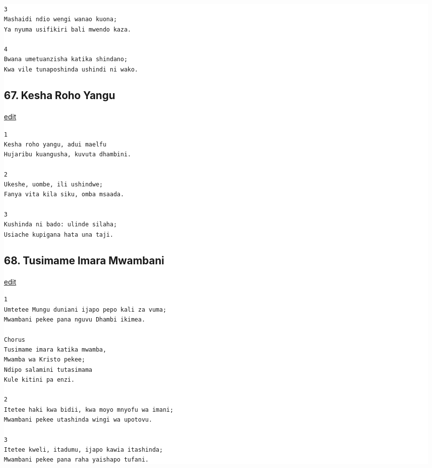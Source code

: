     3
    Mashaidi ndio wengi wanao kuona;
    Ya nyuma usifikiri bali mwendo kaza.

    4
    Bwana umetuanzisha katika shindano;
    Kwa vile tunaposhinda ushindi ni wako.






 
 
## 67. Kesha Roho Yangu
[edit](https://docs.google.com/document/d/1XsGi5LWP_Z2E7trgU1T7GZQYcO62X5VH/edit?mode=html)




    1
    Kesha roho yangu, adui maelfu
    Hujaribu kuangusha, kuvuta dhambini.

    2
    Ukeshe, uombe, ili ushindwe;
    Fanya vita kila siku, omba msaada.

    3
    Kushinda ni bado: ulinde silaha;
    Usiache kupigana hata una taji.


 
 
## 68. Tusimame Imara Mwambani
[edit](https://docs.google.com/document/d/1XXs%2DdC0__8HjnXLMOUoGJbsaJNGAi0Fw/edit?mode=html)




    1
    Umtetee Mungu duniani ijapo pepo kali za vuma;
    Mwambani pekee pana nguvu Dhambi ikimea.

    Chorus
    Tusimame imara katika mwamba,
    Mwamba wa Kristo pekee;
    Ndipo salamini tutasimama
    Kule kitini pa enzi.

    2
    Itetee haki kwa bidii, kwa moyo mnyofu wa imani;
    Mwambani pekee utashinda wingi wa upotovu.

    3
    Itetee kweli, itadumu, ijapo kawia itashinda;
    Mwambani pekee pana raha yaishapo tufani.

